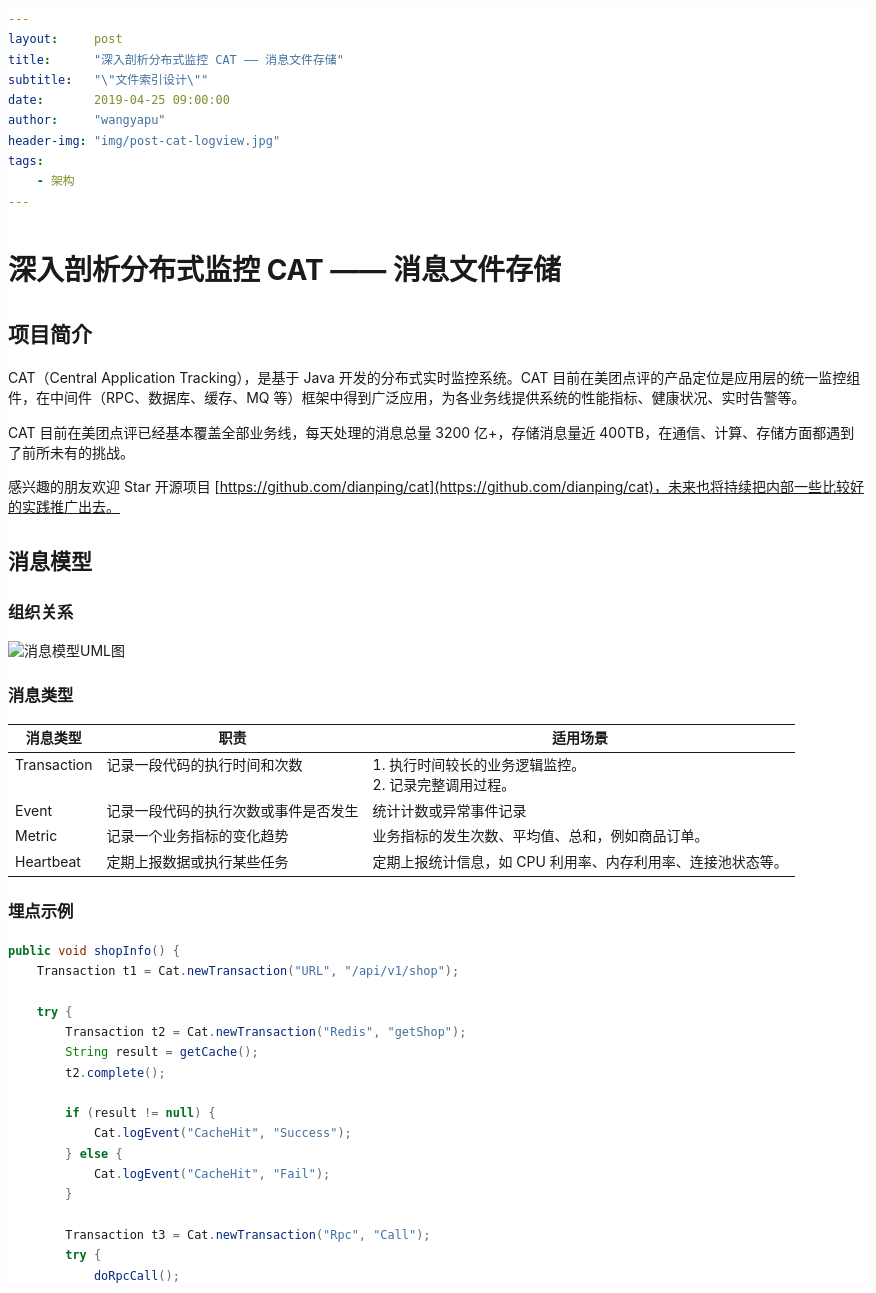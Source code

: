 ```yaml
---
layout:     post
title:      "深入剖析分布式监控 CAT —— 消息文件存储"
subtitle:   "\"文件索引设计\""
date:       2019-04-25 09:00:00
author:     "wangyapu"
header-img: "img/post-cat-logview.jpg"
tags:
    - 架构
---
```


# 深入剖析分布式监控 CAT —— 消息文件存储

## 项目简介

CAT（Central Application Tracking），是基于 Java 开发的分布式实时监控系统。CAT 目前在美团点评的产品定位是应用层的统一监控组件，在中间件（RPC、数据库、缓存、MQ 等）框架中得到广泛应用，为各业务线提供系统的性能指标、健康状况、实时告警等。

CAT 目前在美团点评已经基本覆盖全部业务线，每天处理的消息总量 3200 亿+，存储消息量近 400TB，在通信、计算、存储方面都遇到了前所未有的挑战。

感兴趣的朋友欢迎 Star 开源项目 [https://github.com/dianping/cat](https://github.com/dianping/cat)，未来也将持续把内部一些比较好的实践推广出去。

## 消息模型

### 组织关系

![消息模型UML图](http://wangyapu.iocoder.cn/message_model_uml.jpg)

### 消息类型

| 消息类型 | 职责 | 适用场景 |
| --- | --- | --- |
| Transaction | 记录一段代码的执行时间和次数 | 1. 执行时间较长的业务逻辑监控。<br> 2. 记录完整调用过程。 |
| Event | 记录一段代码的执行次数或事件是否发生 | 统计计数或异常事件记录 |
| Metric | 记录一个业务指标的变化趋势 | 业务指标的发生次数、平均值、总和，例如商品订单。 |
| Heartbeat | 定期上报数据或执行某些任务 | 定期上报统计信息，如 CPU 利用率、内存利用率、连接池状态等。 |

### 埋点示例

```java
public void shopInfo() {
    Transaction t1 = Cat.newTransaction("URL", "/api/v1/shop");

    try {
        Transaction t2 = Cat.newTransaction("Redis", "getShop");
        String result = getCache();
        t2.complete();

        if (result != null) {
            Cat.logEvent("CacheHit", "Success");
        } else {
            Cat.logEvent("CacheHit", "Fail");
        }

        Transaction t3 = Cat.newTransaction("Rpc", "Call");
        try {
            doRpcCall();
```